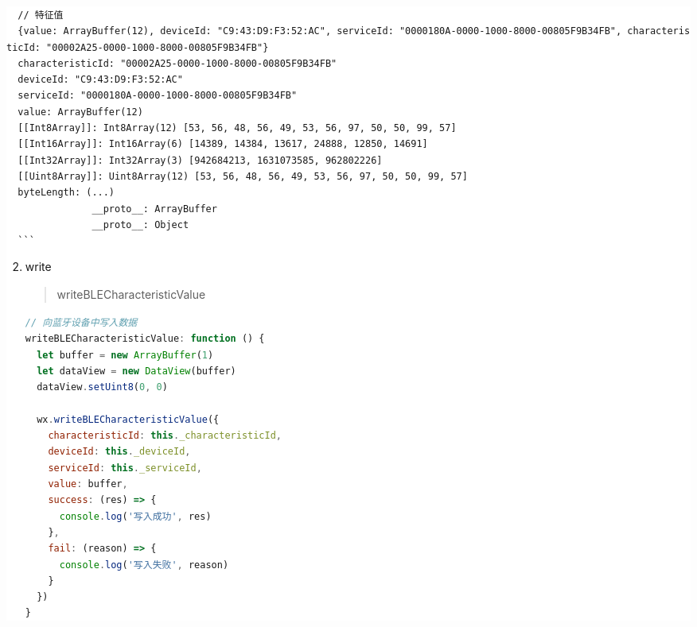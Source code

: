       // 特征值
      {value: ArrayBuffer(12), deviceId: "C9:43:D9:F3:52:AC", serviceId: "0000180A-0000-1000-8000-00805F9B34FB", characteristicId: "00002A25-0000-1000-8000-00805F9B34FB"}
      characteristicId: "00002A25-0000-1000-8000-00805F9B34FB"
      deviceId: "C9:43:D9:F3:52:AC"
      serviceId: "0000180A-0000-1000-8000-00805F9B34FB"
      value: ArrayBuffer(12)
      [[Int8Array]]: Int8Array(12) [53, 56, 48, 56, 49, 53, 56, 97, 50, 50, 99, 57]
      [[Int16Array]]: Int16Array(6) [14389, 14384, 13617, 24888, 12850, 14691]
      [[Int32Array]]: Int32Array(3) [942684213, 1631073585, 962802226]
      [[Uint8Array]]: Uint8Array(12) [53, 56, 48, 56, 49, 53, 56, 97, 50, 50, 99, 57]
      byteLength: (...)
                   __proto__: ArrayBuffer
                   __proto__: Object
      ```

   2. write

      > writeBLECharacteristicValue

      ```js
      // 向蓝牙设备中写入数据
      writeBLECharacteristicValue: function () {
        let buffer = new ArrayBuffer(1)
        let dataView = new DataView(buffer)
        dataView.setUint8(0, 0)
      
        wx.writeBLECharacteristicValue({
          characteristicId: this._characteristicId,
          deviceId: this._deviceId,
          serviceId: this._serviceId,
          value: buffer,
          success: (res) => {
            console.log('写入成功', res)
          },
          fail: (reason) => {
            console.log('写入失败', reason)
          }
        })
      }
      ```
